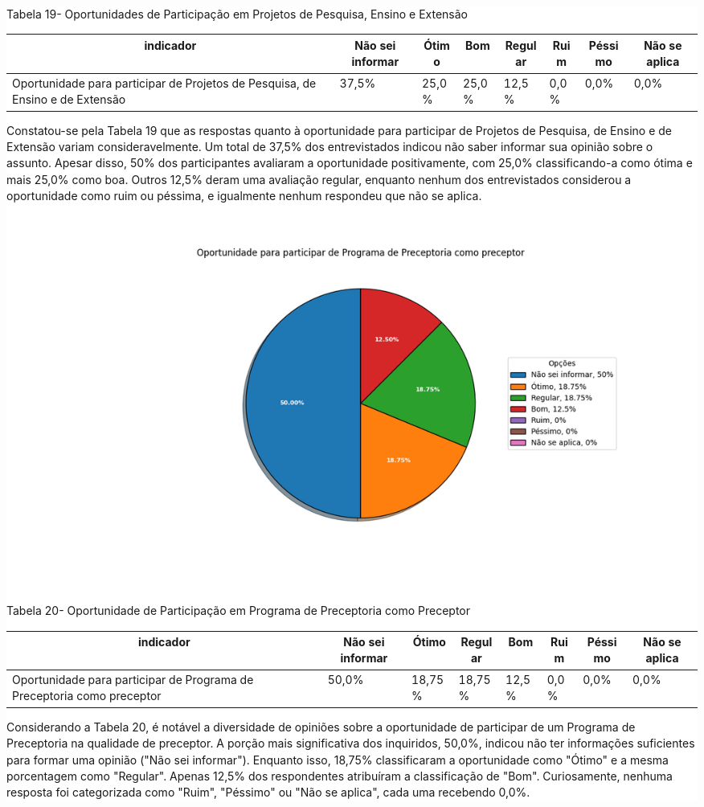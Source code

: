 Tabela 19- Oportunidades de Participação em Projetos de Pesquisa, Ensino e Extensão 

| indicador | Não sei informar | Ótimo | Bom | Regular | Ruim | Péssimo | Não se aplica | 
|---|---|---|---|---|---|---|---| 
| Oportunidade para participar de Projetos de Pesquisa, de Ensino e de Extensão | 37,5% |  25,0% |  25,0% |  12,5% |  0,0% |  0,0% |  0,0% | 
 
Constatou-se pela Tabela 19 que as respostas quanto à oportunidade para participar de Projetos de Pesquisa, de Ensino e de Extensão variam consideravelmente. Um total de 37,5% dos entrevistados indicou não saber informar sua opinião sobre o assunto. Apesar disso, 50% dos participantes avaliaram a oportunidade positivamente, com 25,0% classificando-a como ótima e mais 25,0% como boa. Outros 12,5% deram uma avaliação regular, enquanto nenhum dos entrevistados considerou a oportunidade como ruim ou péssima, e igualmente nenhum respondeu que não se aplica.


![Oportunidade de Participação em Programa de Preceptoria como Preceptor](Figura_Grafico/fig_12_234_1809.png 'Oportunidade de Participação em Programa de Preceptoria como Preceptor')

Tabela 20- Oportunidade de Participação em Programa de Preceptoria como Preceptor 

| indicador | Não sei informar | Ótimo | Regular | Bom | Ruim | Péssimo | Não se aplica | 
|---|---|---|---|---|---|---|---| 
| Oportunidade para participar de Programa de Preceptoria como preceptor | 50,0% |  18,75% |  18,75% |  12,5% |  0,0% |  0,0% |  0,0% | 
 
Considerando a Tabela 20, é notável a diversidade de opiniões sobre a oportunidade de participar de um Programa de Preceptoria na qualidade de preceptor. A porção mais significativa dos inquiridos, 50,0%, indicou não ter informações suficientes para formar uma opinião ("Não sei informar"). Enquanto isso, 18,75% classificaram a oportunidade como "Ótimo" e a mesma porcentagem como "Regular". Apenas 12,5% dos respondentes atribuíram a classificação de "Bom". Curiosamente, nenhuma resposta foi categorizada como "Ruim", "Péssimo" ou "Não se aplica", cada uma recebendo 0,0%.

